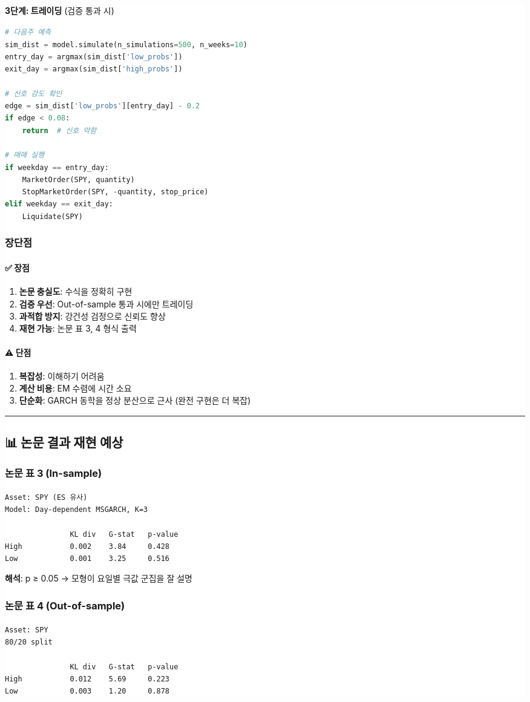 **3단계: 트레이딩** (검증 통과 시)
```python
# 다음주 예측
sim_dist = model.simulate(n_simulations=500, n_weeks=10)
entry_day = argmax(sim_dist['low_probs'])
exit_day = argmax(sim_dist['high_probs'])

# 신호 강도 확인
edge = sim_dist['low_probs'][entry_day] - 0.2
if edge < 0.08:
    return  # 신호 약함

# 매매 실행
if weekday == entry_day:
    MarketOrder(SPY, quantity)
    StopMarketOrder(SPY, -quantity, stop_price)
elif weekday == exit_day:
    Liquidate(SPY)
```

### 장단점

#### ✅ 장점
1. **논문 충실도**: 수식을 정확히 구현
2. **검증 우선**: Out-of-sample 통과 시에만 트레이딩
3. **과적합 방지**: 강건성 검정으로 신뢰도 향상
4. **재현 가능**: 논문 표 3, 4 형식 출력

#### ⚠️ 단점
1. **복잡성**: 이해하기 어려움
2. **계산 비용**: EM 수렴에 시간 소요
3. **단순화**: GARCH 동학을 정상 분산으로 근사 (완전 구현은 더 복잡)

---

## 📊 논문 결과 재현 예상

### 논문 표 3 (In-sample)
```
Asset: SPY (ES 유사)
Model: Day-dependent MSGARCH, K=3

               KL div   G-stat   p-value
High           0.002    3.84     0.428
Low            0.001    3.25     0.516
```

**해석**: p ≥ 0.05 → 모형이 요일별 극값 군집을 잘 설명

### 논문 표 4 (Out-of-sample)
```
Asset: SPY
80/20 split

               KL div   G-stat   p-value
High           0.012    5.69     0.223
Low            0.003    1.20     0.878
```
